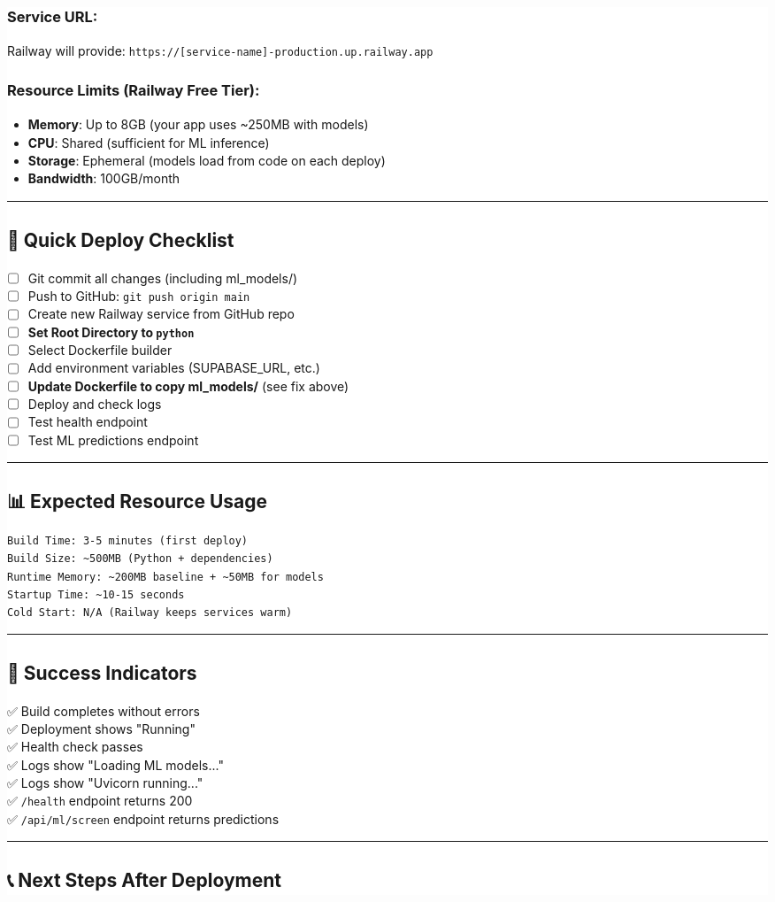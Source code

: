 ### Service URL:
Railway will provide: `https://[service-name]-production.up.railway.app`

### Resource Limits (Railway Free Tier):
- **Memory**: Up to 8GB (your app uses ~250MB with models)
- **CPU**: Shared (sufficient for ML inference)
- **Storage**: Ephemeral (models load from code on each deploy)
- **Bandwidth**: 100GB/month

---

## 🚀 Quick Deploy Checklist

- [ ] Git commit all changes (including ml_models/)
- [ ] Push to GitHub: `git push origin main`
- [ ] Create new Railway service from GitHub repo
- [ ] **Set Root Directory to `python`**
- [ ] Select Dockerfile builder
- [ ] Add environment variables (SUPABASE_URL, etc.)
- [ ] **Update Dockerfile to copy ml_models/** (see fix above)
- [ ] Deploy and check logs
- [ ] Test health endpoint
- [ ] Test ML predictions endpoint

---

## 📊 Expected Resource Usage

```
Build Time: 3-5 minutes (first deploy)
Build Size: ~500MB (Python + dependencies)
Runtime Memory: ~200MB baseline + ~50MB for models
Startup Time: ~10-15 seconds
Cold Start: N/A (Railway keeps services warm)
```

---

## 🎉 Success Indicators

✅ Build completes without errors  
✅ Deployment shows "Running"  
✅ Health check passes  
✅ Logs show "Loading ML models..."  
✅ Logs show "Uvicorn running..."  
✅ `/health` endpoint returns 200  
✅ `/api/ml/screen` endpoint returns predictions  

---

## 📞 Next Steps After Deployment
